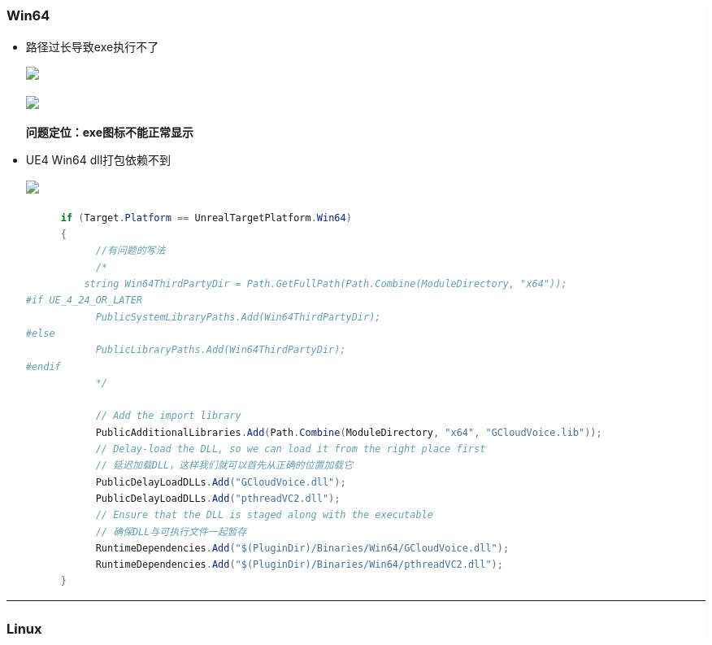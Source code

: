 ### Win64

* 路径过长导致exe执行不了

  ![](https://raw.githubusercontent.com/MJX1010/PicGoRepo/main/img/202110151011638.jpg)

  

  ![](https://raw.githubusercontent.com/MJX1010/PicGoRepo/main/img/202110151011947.jpg)

  **问题定位：exe图标不能正常显示**



* UE4 Win64 dll打包依赖不到

  ![](https://raw.githubusercontent.com/MJX1010/PicGoRepo/main/img/202110151013480.jpg)

  ``` c#
  		if (Target.Platform == UnrealTargetPlatform.Win64)
  		{
              //有问题的写法
              /*
  			string Win64ThirdPartyDir = Path.GetFullPath(Path.Combine(ModuleDirectory, "x64"));
  #if UE_4_24_OR_LATER
              PublicSystemLibraryPaths.Add(Win64ThirdPartyDir);       
  #else
              PublicLibraryPaths.Add(Win64ThirdPartyDir);
  #endif
              */
  
              // Add the import library
              PublicAdditionalLibraries.Add(Path.Combine(ModuleDirectory, "x64", "GCloudVoice.lib"));
              // Delay-load the DLL, so we can load it from the right place first
              // 延迟加载DLL，这样我们就可以首先从正确的位置加载它
              PublicDelayLoadDLLs.Add("GCloudVoice.dll");
              PublicDelayLoadDLLs.Add("pthreadVC2.dll");
              // Ensure that the DLL is staged along with the executable
              // 确保DLL与可执行文件一起暂存
              RuntimeDependencies.Add("$(PluginDir)/Binaries/Win64/GCloudVoice.dll");
              RuntimeDependencies.Add("$(PluginDir)/Binaries/Win64/pthreadVC2.dll");
  		}
  ```

  






---



### Linux
